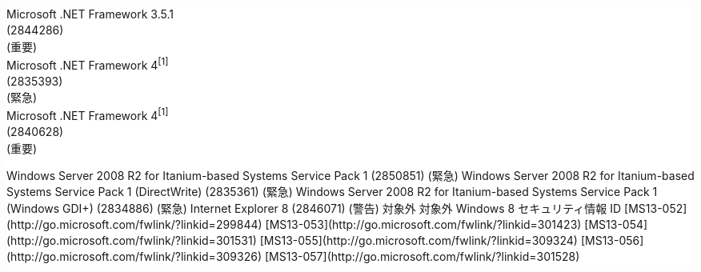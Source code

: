 Microsoft .NET Framework 3.5.1  
(2844286)  
(重要)  
Microsoft .NET Framework 4<sup>[1]</sup>  
(2835393)  
(緊急)  
Microsoft .NET Framework 4<sup>[1]</sup>  
(2840628)  
(重要)
</td>
<td style="border:1px solid black;">
Windows Server 2008 R2 for Itanium-based Systems Service Pack 1  
(2850851)  
(緊急)
</td>
<td style="border:1px solid black;">
Windows Server 2008 R2 for Itanium-based Systems Service Pack 1  
(DirectWrite)  
(2835361)  
(緊急)  
Windows Server 2008 R2 for Itanium-based Systems Service Pack 1  
(Windows GDI+)  
(2834886)  
(緊急)
</td>
<td style="border:1px solid black;">
Internet Explorer 8  
(2846071)  
(警告)
</td>
<td style="border:1px solid black;">
対象外
</td>
<td style="border:1px solid black;">
対象外
</td>
</tr>
<tr>
<th colspan="7">
Windows 8
</th>
</tr>
<tr>
<td style="border:1px solid black;">
セキュリティ情報 ID
</td>
<td style="border:1px solid black;">
[MS13-052](http://go.microsoft.com/fwlink/?linkid=299844)
</td>
<td style="border:1px solid black;">
[MS13-053](http://go.microsoft.com/fwlink/?linkid=301423)
</td>
<td style="border:1px solid black;">
[MS13-054](http://go.microsoft.com/fwlink/?linkid=301531)
</td>
<td style="border:1px solid black;">
[MS13-055](http://go.microsoft.com/fwlink/?linkid=309324)
</td>
<td style="border:1px solid black;">
[MS13-056](http://go.microsoft.com/fwlink/?linkid=309326)
</td>
<td style="border:1px solid black;">
[MS13-057](http://go.microsoft.com/fwlink/?linkid=301528)
</td>